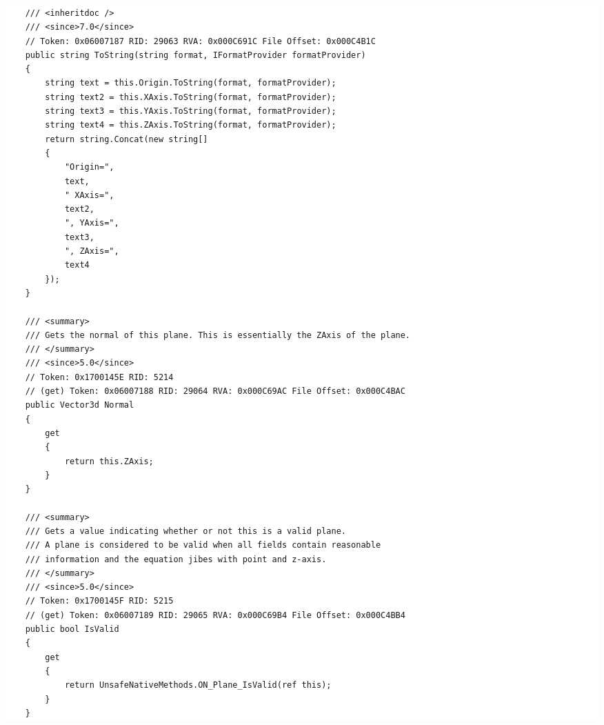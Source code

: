 		/// <inheritdoc />
		/// <since>7.0</since>
		// Token: 0x06007187 RID: 29063 RVA: 0x000C691C File Offset: 0x000C4B1C
		public string ToString(string format, IFormatProvider formatProvider)
		{
			string text = this.Origin.ToString(format, formatProvider);
			string text2 = this.XAxis.ToString(format, formatProvider);
			string text3 = this.YAxis.ToString(format, formatProvider);
			string text4 = this.ZAxis.ToString(format, formatProvider);
			return string.Concat(new string[]
			{
				"Origin=",
				text,
				" XAxis=",
				text2,
				", YAxis=",
				text3,
				", ZAxis=",
				text4
			});
		}

		/// <summary>
		/// Gets the normal of this plane. This is essentially the ZAxis of the plane.
		/// </summary>
		/// <since>5.0</since>
		// Token: 0x1700145E RID: 5214
		// (get) Token: 0x06007188 RID: 29064 RVA: 0x000C69AC File Offset: 0x000C4BAC
		public Vector3d Normal
		{
			get
			{
				return this.ZAxis;
			}
		}

		/// <summary>
		/// Gets a value indicating whether or not this is a valid plane. 
		/// A plane is considered to be valid when all fields contain reasonable 
		/// information and the equation jibes with point and z-axis.
		/// </summary>
		/// <since>5.0</since>
		// Token: 0x1700145F RID: 5215
		// (get) Token: 0x06007189 RID: 29065 RVA: 0x000C69B4 File Offset: 0x000C4BB4
		public bool IsValid
		{
			get
			{
				return UnsafeNativeMethods.ON_Plane_IsValid(ref this);
			}
		}
